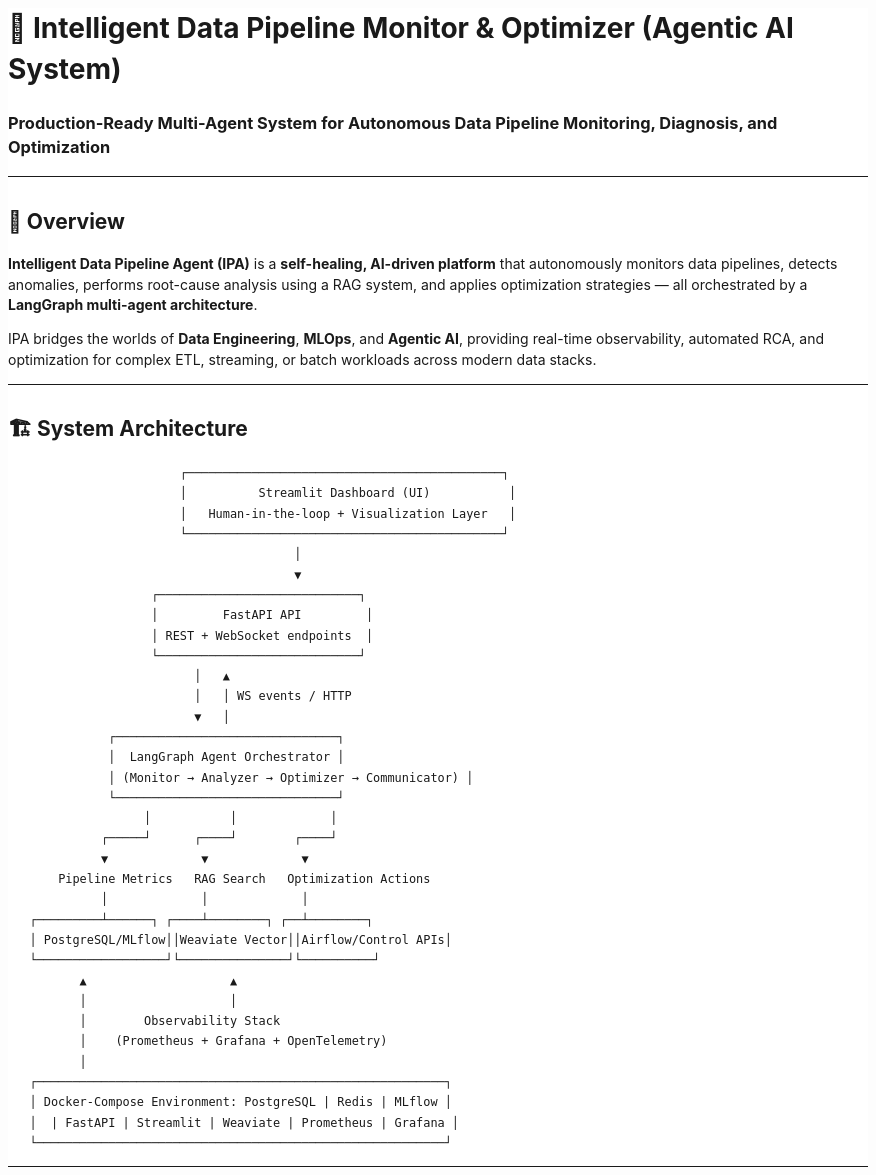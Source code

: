 # 🧠 Intelligent Data Pipeline Monitor & Optimizer (Agentic AI System)

### Production-Ready Multi-Agent System for Autonomous Data Pipeline Monitoring, Diagnosis, and Optimization

---

## 🚀 Overview

**Intelligent Data Pipeline Agent (IPA)** is a **self-healing, AI-driven platform** that autonomously monitors data pipelines, detects anomalies, performs root-cause analysis using a RAG system, and applies optimization strategies — all orchestrated by a **LangGraph multi-agent architecture**.

IPA bridges the worlds of **Data Engineering**, **MLOps**, and **Agentic AI**, providing real-time observability, automated RCA, and optimization for complex ETL, streaming, or batch workloads across modern data stacks.

---

## 🏗️ System Architecture

```
                        ┌────────────────────────────────────────────┐
                        │          Streamlit Dashboard (UI)           │
                        │   Human-in-the-loop + Visualization Layer   │
                        └────────────────────────────────────────────┘
                                        │
                                        ▼
                    ┌────────────────────────────┐
                    │         FastAPI API         │
                    │ REST + WebSocket endpoints  │
                    └────────────────────────────┘
                          │   ▲
                          │   │ WS events / HTTP
                          ▼   │
              ┌───────────────────────────────┐
              │  LangGraph Agent Orchestrator │
              │ (Monitor → Analyzer → Optimizer → Communicator) │
              └───────────────────────────────┘
                   │           │             │
             ┌─────┘      ┌────┘        ┌────┘
             ▼             ▼             ▼
       Pipeline Metrics   RAG Search   Optimization Actions
             │             │             │
   ┌─────────┴──────┐ ┌────┴────────┐ ┌──┴────────┐
   │ PostgreSQL/MLflow││Weaviate Vector││Airflow/Control APIs│
   └──────────────────┘└───────────────┘└──────────┘
          ▲                    ▲
          │                    │
          │        Observability Stack
          │    (Prometheus + Grafana + OpenTelemetry)
          │
   ┌─────────────────────────────────────────────────────────┐
   │ Docker-Compose Environment: PostgreSQL | Redis | MLflow │
   │  | FastAPI | Streamlit | Weaviate | Prometheus | Grafana │
   └─────────────────────────────────────────────────────────┘
```

---